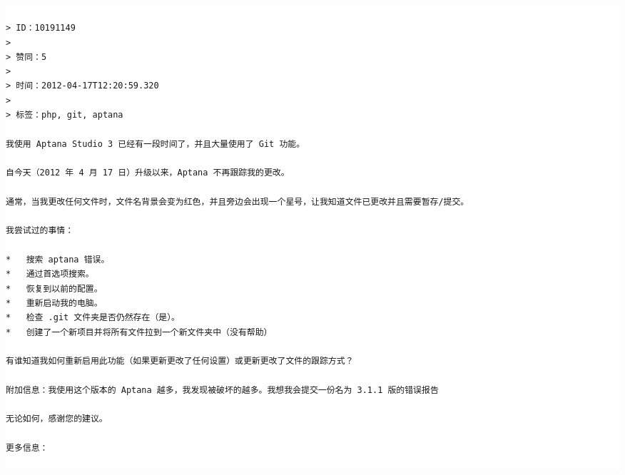 ```

> ID：10191149
> 
> 赞同：5
> 
> 时间：2012-04-17T12:20:59.320
> 
> 标签：php, git, aptana

我使用 Aptana Studio 3 已经有一段时间了，并且大量使用了 Git 功能。

自今天（2012 年 4 月 17 日）升级以来，Aptana 不再跟踪我的更改。

通常，当我更改任何文件时，文件名背景会变为红色，并且旁边会出现一个星号，让我知道文件已更改并且需要暂存/提交。

我尝试过的事情：

*   搜索 aptana 错误。
*   通过首选项搜索。
*   恢复到以前的配置。
*   重新启动我的电脑。
*   检查 .git 文件夹是否仍然存在（是）。
*   创建了一个新项目并将所有文件拉到一个新文件夹中（没有帮助）

有谁知道我如何重新启用此功能（如果更新更改了任何设置）或更新更改了文件的跟踪方式？

附加信息：我使用这个版本的 Aptana 越多，我发现被破坏的越多。我想我会提交一份名为 3.1.1 版的错误报告

无论如何，感谢您的建议。

更多信息：

